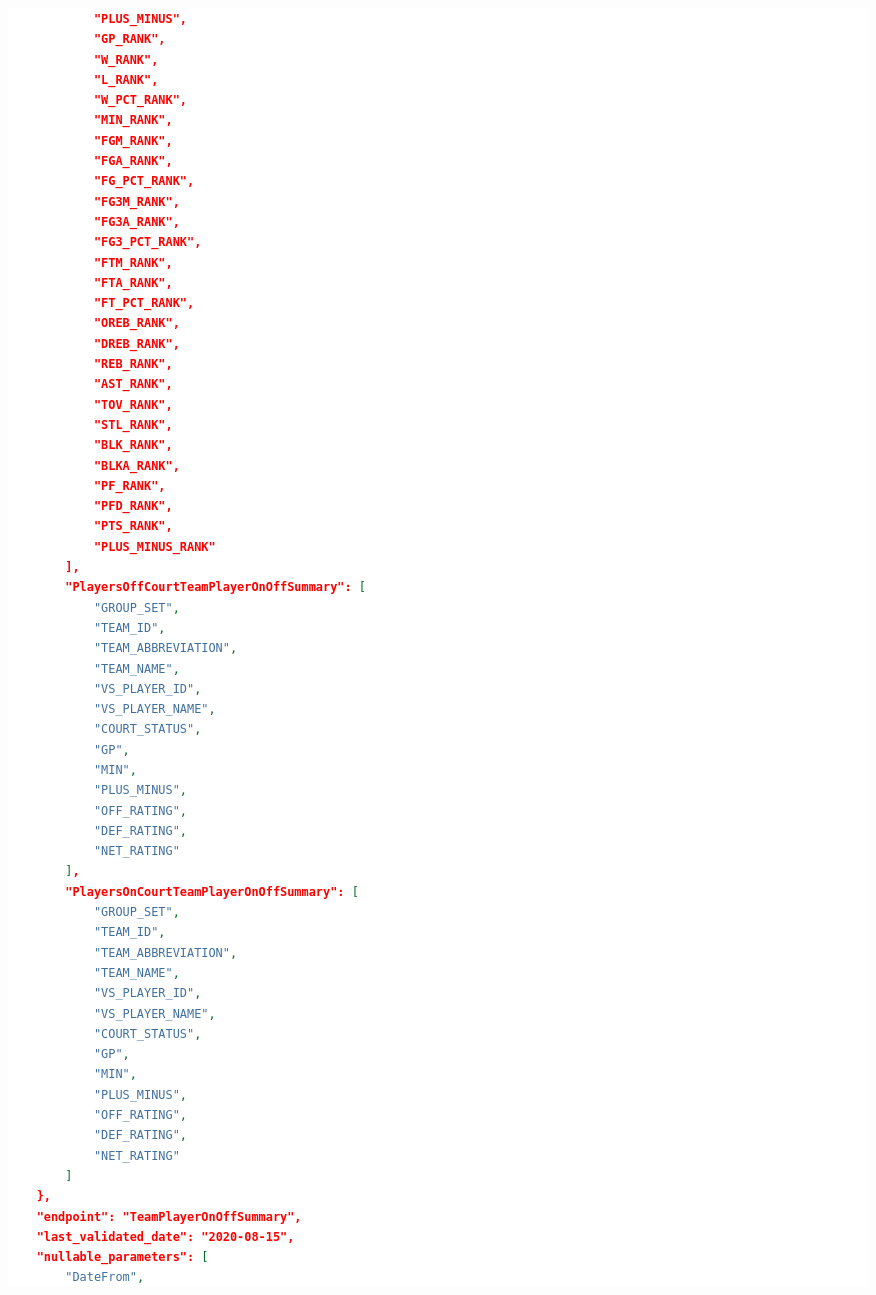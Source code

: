 ```json
            "PLUS_MINUS",
            "GP_RANK",
            "W_RANK",
            "L_RANK",
            "W_PCT_RANK",
            "MIN_RANK",
            "FGM_RANK",
            "FGA_RANK",
            "FG_PCT_RANK",
            "FG3M_RANK",
            "FG3A_RANK",
            "FG3_PCT_RANK",
            "FTM_RANK",
            "FTA_RANK",
            "FT_PCT_RANK",
            "OREB_RANK",
            "DREB_RANK",
            "REB_RANK",
            "AST_RANK",
            "TOV_RANK",
            "STL_RANK",
            "BLK_RANK",
            "BLKA_RANK",
            "PF_RANK",
            "PFD_RANK",
            "PTS_RANK",
            "PLUS_MINUS_RANK"
        ],
        "PlayersOffCourtTeamPlayerOnOffSummary": [
            "GROUP_SET",
            "TEAM_ID",
            "TEAM_ABBREVIATION",
            "TEAM_NAME",
            "VS_PLAYER_ID",
            "VS_PLAYER_NAME",
            "COURT_STATUS",
            "GP",
            "MIN",
            "PLUS_MINUS",
            "OFF_RATING",
            "DEF_RATING",
            "NET_RATING"
        ],
        "PlayersOnCourtTeamPlayerOnOffSummary": [
            "GROUP_SET",
            "TEAM_ID",
            "TEAM_ABBREVIATION",
            "TEAM_NAME",
            "VS_PLAYER_ID",
            "VS_PLAYER_NAME",
            "COURT_STATUS",
            "GP",
            "MIN",
            "PLUS_MINUS",
            "OFF_RATING",
            "DEF_RATING",
            "NET_RATING"
        ]
    },
    "endpoint": "TeamPlayerOnOffSummary",
    "last_validated_date": "2020-08-15",
    "nullable_parameters": [
        "DateFrom",
```